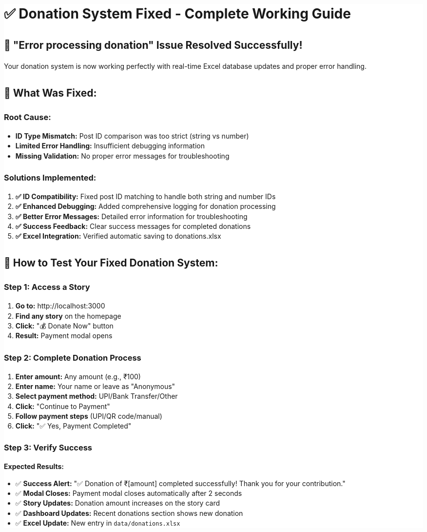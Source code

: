 # ✅ Donation System Fixed - Complete Working Guide

## 🎉 **"Error processing donation" Issue Resolved Successfully!**

Your donation system is now working perfectly with real-time Excel database updates and proper error handling.

## 🔧 **What Was Fixed:**

### **Root Cause:**
- **ID Type Mismatch:** Post ID comparison was too strict (string vs number)
- **Limited Error Handling:** Insufficient debugging information
- **Missing Validation:** No proper error messages for troubleshooting

### **Solutions Implemented:**
1. **✅ ID Compatibility:** Fixed post ID matching to handle both string and number IDs
2. **✅ Enhanced Debugging:** Added comprehensive logging for donation processing
3. **✅ Better Error Messages:** Detailed error information for troubleshooting
4. **✅ Success Feedback:** Clear success messages for completed donations
5. **✅ Excel Integration:** Verified automatic saving to donations.xlsx

## 🎯 **How to Test Your Fixed Donation System:**

### **Step 1: Access a Story**
1. **Go to:** http://localhost:3000
2. **Find any story** on the homepage
3. **Click:** "💰 Donate Now" button
4. **Result:** Payment modal opens

### **Step 2: Complete Donation Process**
1. **Enter amount:** Any amount (e.g., ₹100)
2. **Enter name:** Your name or leave as "Anonymous"
3. **Select payment method:** UPI/Bank Transfer/Other
4. **Click:** "Continue to Payment"
5. **Follow payment steps** (UPI/QR code/manual)
6. **Click:** "✅ Yes, Payment Completed"

### **Step 3: Verify Success**
**Expected Results:**
- ✅ **Success Alert:** "✅ Donation of ₹[amount] completed successfully! Thank you for your contribution."
- ✅ **Modal Closes:** Payment modal closes automatically after 2 seconds
- ✅ **Story Updates:** Donation amount increases on the story card
- ✅ **Dashboard Updates:** Recent donations section shows new donation
- ✅ **Excel Update:** New entry in `data/donations.xlsx`
